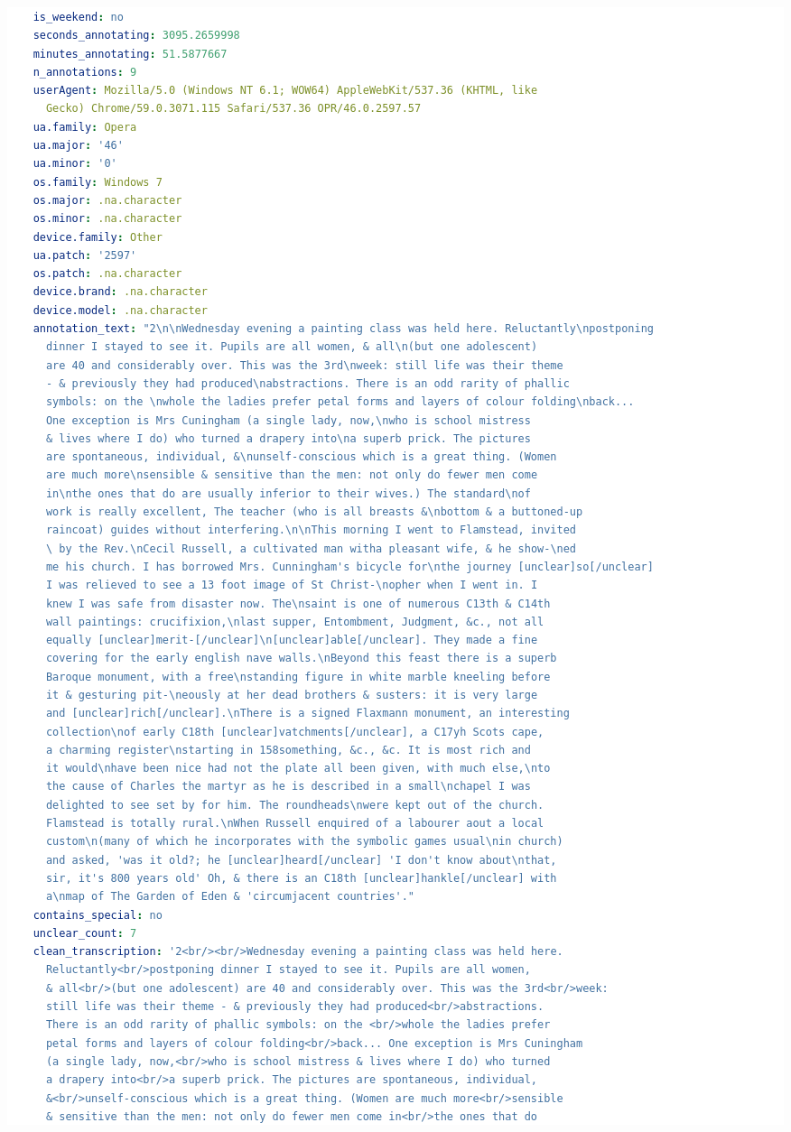 ```yaml
    is_weekend: no
    seconds_annotating: 3095.2659998
    minutes_annotating: 51.5877667
    n_annotations: 9
    userAgent: Mozilla/5.0 (Windows NT 6.1; WOW64) AppleWebKit/537.36 (KHTML, like
      Gecko) Chrome/59.0.3071.115 Safari/537.36 OPR/46.0.2597.57
    ua.family: Opera
    ua.major: '46'
    ua.minor: '0'
    os.family: Windows 7
    os.major: .na.character
    os.minor: .na.character
    device.family: Other
    ua.patch: '2597'
    os.patch: .na.character
    device.brand: .na.character
    device.model: .na.character
    annotation_text: "2\n\nWednesday evening a painting class was held here. Reluctantly\npostponing
      dinner I stayed to see it. Pupils are all women, & all\n(but one adolescent)
      are 40 and considerably over. This was the 3rd\nweek: still life was their theme
      - & previously they had produced\nabstractions. There is an odd rarity of phallic
      symbols: on the \nwhole the ladies prefer petal forms and layers of colour folding\nback...
      One exception is Mrs Cuningham (a single lady, now,\nwho is school mistress
      & lives where I do) who turned a drapery into\na superb prick. The pictures
      are spontaneous, individual, &\nunself-conscious which is a great thing. (Women
      are much more\nsensible & sensitive than the men: not only do fewer men come
      in\nthe ones that do are usually inferior to their wives.) The standard\nof
      work is really excellent, The teacher (who is all breasts &\nbottom & a buttoned-up
      raincoat) guides without interfering.\n\nThis morning I went to Flamstead, invited
      \ by the Rev.\nCecil Russell, a cultivated man witha pleasant wife, & he show-\ned
      me his church. I has borrowed Mrs. Cunningham's bicycle for\nthe journey [unclear]so[/unclear]
      I was relieved to see a 13 foot image of St Christ-\nopher when I went in. I
      knew I was safe from disaster now. The\nsaint is one of numerous C13th & C14th
      wall paintings: crucifixion,\nlast supper, Entombment, Judgment, &c., not all
      equally [unclear]merit-[/unclear]\n[unclear]able[/unclear]. They made a fine
      covering for the early english nave walls.\nBeyond this feast there is a superb
      Baroque monument, with a free\nstanding figure in white marble kneeling before
      it & gesturing pit-\neously at her dead brothers & susters: it is very large
      and [unclear]rich[/unclear].\nThere is a signed Flaxmann monument, an interesting
      collection\nof early C18th [unclear]vatchments[/unclear], a C17yh Scots cape,
      a charming register\nstarting in 158something, &c., &c. It is most rich and
      it would\nhave been nice had not the plate all been given, with much else,\nto
      the cause of Charles the martyr as he is described in a small\nchapel I was
      delighted to see set by for him. The roundheads\nwere kept out of the church.
      Flamstead is totally rural.\nWhen Russell enquired of a labourer aout a local
      custom\n(many of which he incorporates with the symbolic games usual\nin church)
      and asked, 'was it old?; he [unclear]heard[/unclear] 'I don't know about\nthat,
      sir, it's 800 years old' Oh, & there is an C18th [unclear]hankle[/unclear] with
      a\nmap of The Garden of Eden & 'circumjacent countries'."
    contains_special: no
    unclear_count: 7
    clean_transcription: '2<br/><br/>Wednesday evening a painting class was held here.
      Reluctantly<br/>postponing dinner I stayed to see it. Pupils are all women,
      & all<br/>(but one adolescent) are 40 and considerably over. This was the 3rd<br/>week:
      still life was their theme - & previously they had produced<br/>abstractions.
      There is an odd rarity of phallic symbols: on the <br/>whole the ladies prefer
      petal forms and layers of colour folding<br/>back... One exception is Mrs Cuningham
      (a single lady, now,<br/>who is school mistress & lives where I do) who turned
      a drapery into<br/>a superb prick. The pictures are spontaneous, individual,
      &<br/>unself-conscious which is a great thing. (Women are much more<br/>sensible
      & sensitive than the men: not only do fewer men come in<br/>the ones that do
```